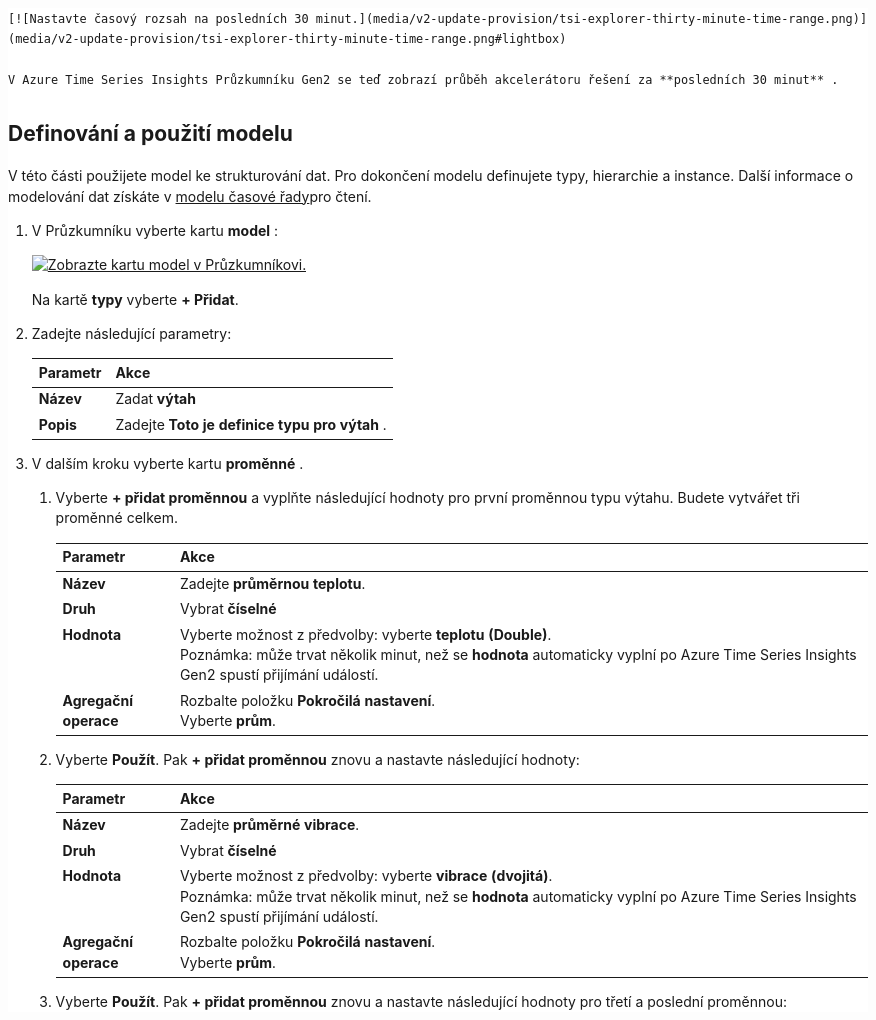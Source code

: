     [![Nastavte časový rozsah na posledních 30 minut.](media/v2-update-provision/tsi-explorer-thirty-minute-time-range.png)](media/v2-update-provision/tsi-explorer-thirty-minute-time-range.png#lightbox)

    V Azure Time Series Insights Průzkumníku Gen2 se teď zobrazí průběh akcelerátoru řešení za **posledních 30 minut** .

## <a name="define-and-apply-a-model"></a>Definování a použití modelu

V této části použijete model ke strukturování dat. Pro dokončení modelu definujete typy, hierarchie a instance. Další informace o modelování dat získáte v [modelu časové řady](./concepts-model-overview.md)pro čtení.

1. V Průzkumníku vyberte kartu **model** :

   [![Zobrazte kartu model v Průzkumníkovi.](media/v2-update-provision/tsi-select-model-view.png)](media/v2-update-provision/tsi-select-model-view.png#lightbox)

   Na kartě **typy** vyberte **+ Přidat**.

1. Zadejte následující parametry:

    | Parametr | Akce |
    | --- | ---|
    | **Název** | Zadat **výtah** |
    | **Popis** | Zadejte **Toto je definice typu pro výtah** . |

1. V dalším kroku vyberte kartu **proměnné** . 

    1. Vyberte **+ přidat proměnnou** a vyplňte následující hodnoty pro první proměnnou typu výtahu. Budete vytvářet tři proměnné celkem.

        | Parametr | Akce |
        | --- | --- |
        | **Název** | Zadejte **průměrnou teplotu**. |
        | **Druh** | Vybrat **číselné** |
        | **Hodnota** | Vyberte možnost z předvolby: vyberte **teplotu (Double)**. <br /> Poznámka: může trvat několik minut, než se **hodnota** automaticky vyplní po Azure Time Series Insights Gen2 spustí přijímání událostí.|
        | **Agregační operace** | Rozbalte položku **Pokročilá nastavení**. <br /> Vyberte **prům**. |

    1. Vyberte **Použít**. Pak **+ přidat proměnnou** znovu a nastavte následující hodnoty:

        | Parametr | Akce |
        | --- | --- |
        | **Název** | Zadejte **průměrné vibrace**. |
        | **Druh** | Vybrat **číselné** |
        | **Hodnota** | Vyberte možnost z předvolby: vyberte **vibrace (dvojitá)**. <br /> Poznámka: může trvat několik minut, než se **hodnota** automaticky vyplní po Azure Time Series Insights Gen2 spustí přijímání událostí.|
        | **Agregační operace** | Rozbalte položku **Pokročilá nastavení**. <br /> Vyberte **prům**. |

    1. Vyberte **Použít**. Pak **+ přidat proměnnou** znovu a nastavte následující hodnoty pro třetí a poslední proměnnou:
